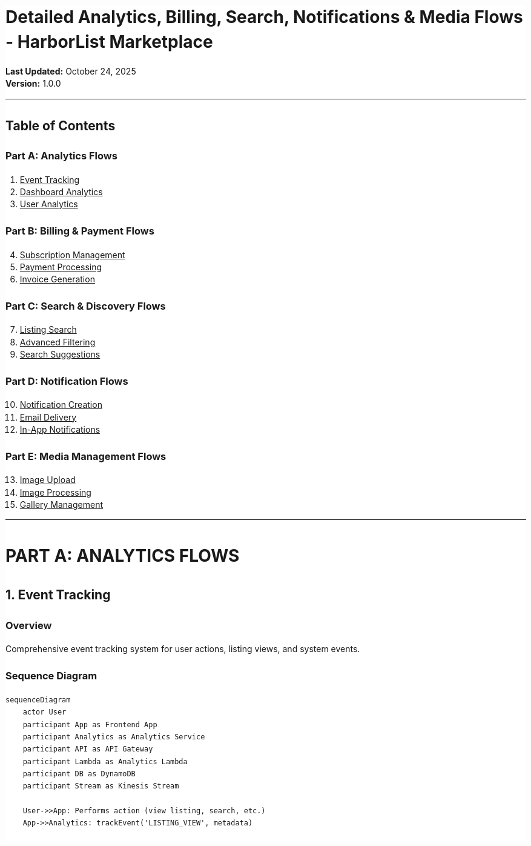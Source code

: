 # Detailed Analytics, Billing, Search, Notifications & Media Flows - HarborList Marketplace

**Last Updated:** October 24, 2025  
**Version:** 1.0.0

---

## Table of Contents

### Part A: Analytics Flows
1. [Event Tracking](#1-event-tracking)
2. [Dashboard Analytics](#2-dashboard-analytics)
3. [User Analytics](#3-user-analytics)

### Part B: Billing & Payment Flows
4. [Subscription Management](#4-subscription-management)
5. [Payment Processing](#5-payment-processing)
6. [Invoice Generation](#6-invoice-generation)

### Part C: Search & Discovery Flows
7. [Listing Search](#7-listing-search)
8. [Advanced Filtering](#8-advanced-filtering)
9. [Search Suggestions](#9-search-suggestions)

### Part D: Notification Flows
10. [Notification Creation](#10-notification-creation)
11. [Email Delivery](#11-email-delivery)
12. [In-App Notifications](#12-in-app-notifications)

### Part E: Media Management Flows
13. [Image Upload](#13-image-upload)
14. [Image Processing](#14-image-processing)
15. [Gallery Management](#15-gallery-management)

---

# PART A: ANALYTICS FLOWS

## 1. Event Tracking

### Overview
Comprehensive event tracking system for user actions, listing views, and system events.

### Sequence Diagram

```mermaid
sequenceDiagram
    actor User
    participant App as Frontend App
    participant Analytics as Analytics Service
    participant API as API Gateway
    participant Lambda as Analytics Lambda
    participant DB as DynamoDB
    participant Stream as Kinesis Stream

    User->>App: Performs action (view listing, search, etc.)
    App->>Analytics: trackEvent('LISTING_VIEW', metadata)
    
```
